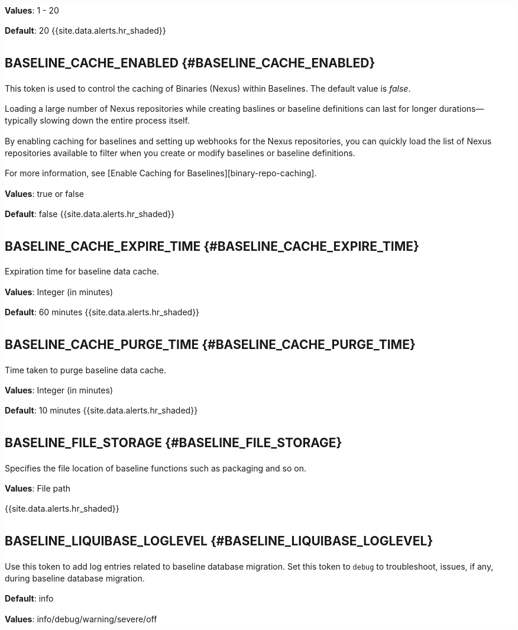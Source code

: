 **Values**: 1 - 20

**Default**: 20
{{site.data.alerts.hr_shaded}}

## BASELINE_CACHE_ENABLED {#BASELINE_CACHE_ENABLED}
This token is used to control the caching of Binaries (Nexus) within Baselines. The default value is _false_.

Loading a large number of Nexus repositories while creating baslines or baseline definitions can last for longer durations—typically slowing down the entire process itself. 

By enabling caching for baselines and setting up webhooks for the Nexus repositories, you can quickly load the list of Nexus repositories available to filter when you create or modify baselines or baseline definitions.

For more information, see [Enable Caching for Baselines][binary-repo-caching].

**Values**: true or false

**Default**: false
{{site.data.alerts.hr_shaded}}

## BASELINE_CACHE_EXPIRE_TIME {#BASELINE_CACHE_EXPIRE_TIME}
Expiration time for baseline data cache. 

**Values**: Integer (in minutes)

**Default**: 60 minutes 
{{site.data.alerts.hr_shaded}}

## BASELINE_CACHE_PURGE_TIME {#BASELINE_CACHE_PURGE_TIME}
Time taken to purge baseline data cache.

**Values**: Integer (in minutes)

**Default**: 10 minutes
{{site.data.alerts.hr_shaded}}

## BASELINE_FILE_STORAGE {#BASELINE_FILE_STORAGE}
Specifies the file location of baseline functions such as packaging and so on. 

**Values**: File path

{{site.data.alerts.hr_shaded}}

## BASELINE_LIQUIBASE_LOGLEVEL {#BASELINE_LIQUIBASE_LOGLEVEL}

Use this token to add log entries related to baseline database migration. Set this token to `debug` to troubleshoot, issues, if any, during baseline database migration. 

**Default**: info

**Values**: info/debug/warning/severe/off
